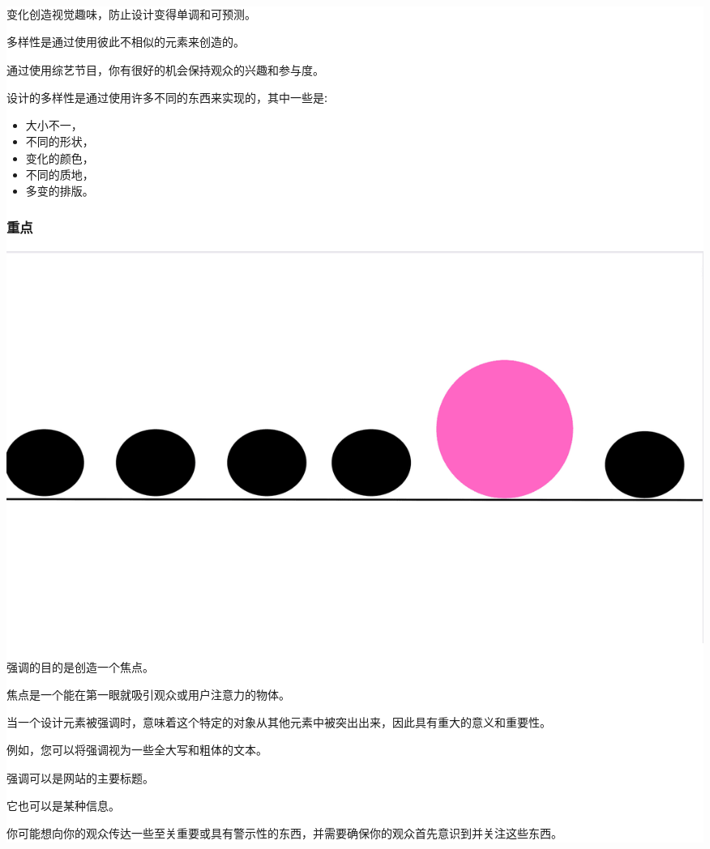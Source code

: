 变化创造视觉趣味，防止设计变得单调和可预测。

多样性是通过使用彼此不相似的元素来创造的。

通过使用综艺节目，你有很好的机会保持观众的兴趣和参与度。

设计的多样性是通过使用许多不同的东西来实现的，其中一些是:

*   大小不一，
*   不同的形状，
*   变化的颜色，
*   不同的质地，
*   多变的排版。

### 重点

![Screenshot-2022-04-27-at-8.45.46-PM](img/1601fe35a2dd49aadbdf8133ac4b6156.png)

强调的目的是创造一个焦点。

焦点是一个能在第一眼就吸引观众或用户注意力的物体。

当一个设计元素被强调时，意味着这个特定的对象从其他元素中被突出出来，因此具有重大的意义和重要性。

例如，您可以将强调视为一些全大写和粗体的文本。

强调可以是网站的主要标题。

它也可以是某种信息。

你可能想向你的观众传达一些至关重要或具有警示性的东西，并需要确保你的观众首先意识到并关注这些东西。

